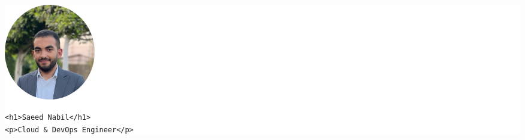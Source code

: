   <img src="WhatsApp Image 2025-07-21 at 19.46.01_acf40850.jpg" alt="Saeed Nabil" style="border-radius: 50%; width: 150px;">
</div>

    <h1>Saeed Nabil</h1>
    <p>Cloud & DevOps Engineer</p>
  </header>
